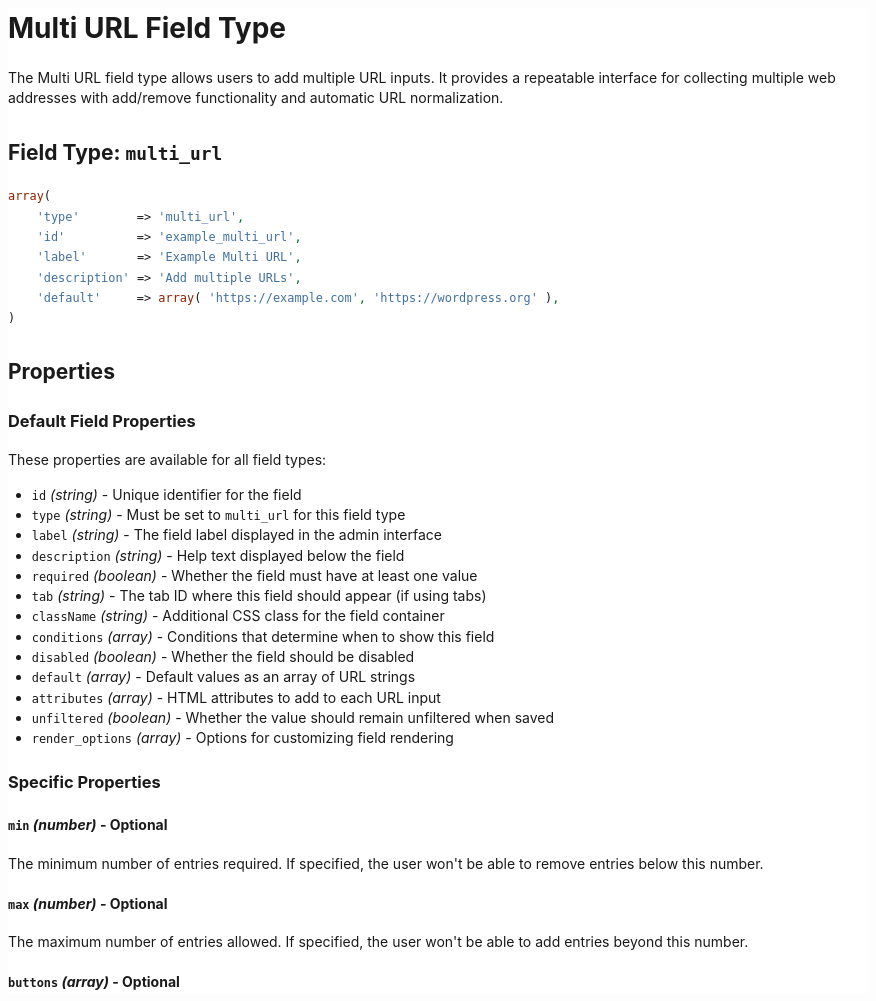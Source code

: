 # Multi URL Field Type

The Multi URL field type allows users to add multiple URL inputs. It provides a repeatable interface for collecting multiple web addresses with add/remove functionality and automatic URL normalization.

## Field Type: `multi_url`

```php
array(
	'type'        => 'multi_url',
	'id'          => 'example_multi_url',
	'label'       => 'Example Multi URL',
	'description' => 'Add multiple URLs',
	'default'     => array( 'https://example.com', 'https://wordpress.org' ),
)
```

## Properties

### Default Field Properties

These properties are available for all field types:

- `id` _(string)_ - Unique identifier for the field
- `type` _(string)_ - Must be set to `multi_url` for this field type
- `label` _(string)_ - The field label displayed in the admin interface
- `description` _(string)_ - Help text displayed below the field
- `required` _(boolean)_ - Whether the field must have at least one value
- `tab` _(string)_ - The tab ID where this field should appear (if using tabs)
- `className` _(string)_ - Additional CSS class for the field container
- `conditions` _(array)_ - Conditions that determine when to show this field
- `disabled` _(boolean)_ - Whether the field should be disabled
- `default` _(array)_ - Default values as an array of URL strings
- `attributes` _(array)_ - HTML attributes to add to each URL input
- `unfiltered` _(boolean)_ - Whether the value should remain unfiltered when saved
- `render_options` _(array)_ - Options for customizing field rendering

### Specific Properties

#### `min` _(number)_ - Optional

The minimum number of entries required. If specified, the user won't be able to remove entries below this number.

#### `max` _(number)_ - Optional

The maximum number of entries allowed. If specified, the user won't be able to add entries beyond this number.

#### `buttons` _(array)_ - Optional
